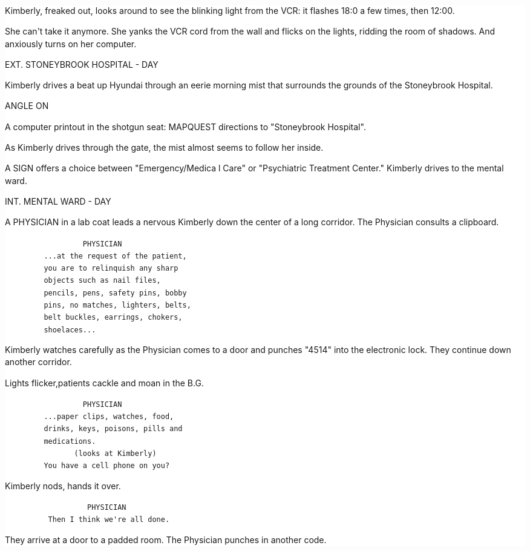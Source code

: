 Kimberly, freaked out, looks around to see the blinking light from
the VCR: it flashes 18:0 a few times, then 12:00.

She can't take it anymore. She yanks the VCR cord from the wall and
flicks on the lights, ridding the room of shadows. And anxiously
turns on her computer.

EXT. STONEYBROOK HOSPITAL - DAY

Kimberly drives a beat up Hyundai through an eerie morning mist that
surrounds the grounds of the Stoneybrook Hospital.

ANGLE ON

A computer printout in the shotgun seat: MAPQUEST directions to
"Stoneybrook Hospital".

As Kimberly drives through the gate, the mist almost seems to follow
her inside.

A SIGN offers a choice between "Emergency/Medica l Care" or
"Psychiatric Treatment Center." Kimberly drives to the mental ward.

INT. MENTAL WARD - DAY

A PHYSICIAN in a lab coat leads a nervous Kimberly down the center of
a long corridor. The Physician consults a clipboard.


                      PHYSICIAN
             ...at the request of the patient,
             you are to relinquish any sharp
             objects such as nail files,
             pencils, pens, safety pins, bobby
             pins, no matches, lighters, belts,
             belt buckles, earrings, chokers,
             shoelaces...

Kimberly watches carefully as the Physician comes to a door and
punches "4514" into the electronic lock. They continue down another
corridor.

Lights flicker,patients cackle and moan in the B.G.


                      PHYSICIAN
             ...paper clips, watches, food,
             drinks, keys, poisons, pills and
             medications.
                    (looks at Kimberly)
             You have a cell phone on you?

Kimberly nods, hands it over.


                       PHYSICIAN
              Then I think we're all done.

They arrive at a door to a padded room. The Physician punches in
another code.
